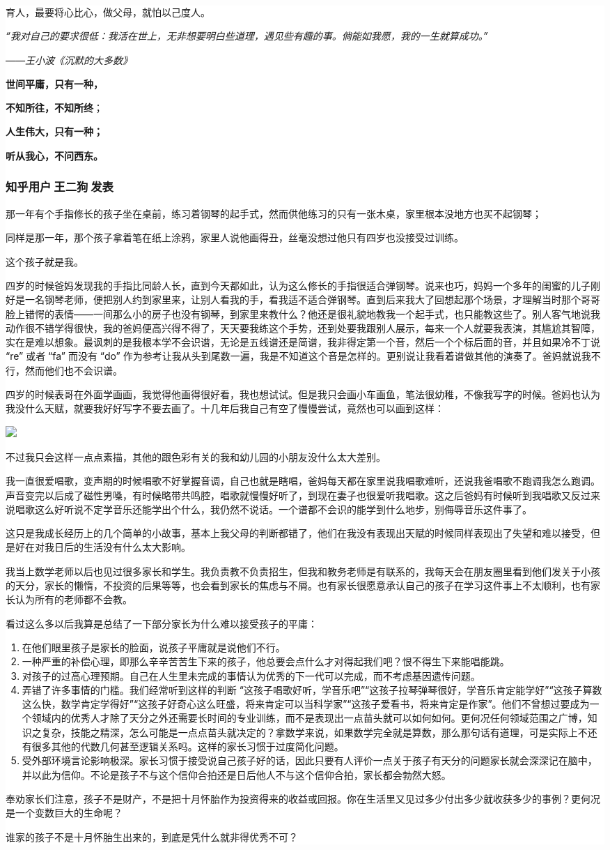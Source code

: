 育人，最要将心比心，做父母，就怕以己度人。

_“我对自己的要求很低：我活在世上，无非想要明白些道理，遇见些有趣的事。倘能如我愿，我的一生就算成功。”_

_——王小波《沉默的大多数》_

**世间平庸，只有一种，**

**不知所往，不知所终**；

**人生伟大，只有一种；**

**听从我心，不问西东。**
    
    
    
    
### 知乎用户 王二狗 发表
    
那一年有个手指修长的孩子坐在桌前，练习着钢琴的起手式，然而供他练习的只有一张木桌，家里根本没地方也买不起钢琴；

同样是那一年，那个孩子拿着笔在纸上涂鸦，家里人说他画得丑，丝毫没想过他只有四岁也没接受过训练。

这个孩子就是我。

四岁的时候爸妈发现我的手指比同龄人长，直到今天都如此，认为这么修长的手指很适合弹钢琴。说来也巧，妈妈一个多年的闺蜜的儿子刚好是一名钢琴老师，便把别人约到家里来，让别人看我的手，看我适不适合弹钢琴。直到后来我大了回想起那个场景，才理解当时那个哥哥脸上错愕的表情——一间那么小的房子也没有钢琴，到家里来教什么？他还是很礼貌地教我一个起手式，也只能教这些了。别人客气地说我动作很不错学得很快，我的爸妈便高兴得不得了，天天要我练这个手势，还到处要我跟别人展示，每来一个人就要我表演，其尴尬其智障，实在是难以想象。最讽刺的是我根本学不会识谱，无论是五线谱还是简谱，我非得定第一个音，然后一个个标后面的音，并且如果冷不丁说 “re” 或者 “fa” 而没有 “do” 作为参考让我从头到尾数一遍，我是不知道这个音是怎样的。更别说让我看着谱做其他的演奏了。爸妈就说我不行，然而他们也不会识谱。

四岁的时候表哥在外面学画画，我觉得他画得很好看，我也想试试。但是我只会画小车画鱼，笔法很幼稚，不像我写字的时候。爸妈也认为我没什么天赋，就要我好好写字不要去画了。十几年后我自己有空了慢慢尝试，竟然也可以画到这样：



![](https://images.weserv.nl/?url=https%3A//pic2.zhimg.com/v2-0918fb9f6ab2d59b130c08ae55103246_r.jpg%3Fsource%3D1940ef5c)

不过我只会这样一点点素描，其他的跟色彩有关的我和幼儿园的小朋友没什么太大差别。

我一直很爱唱歌，变声期的时候唱歌不好掌握音调，自己也就是瞎唱，爸妈每天都在家里说我唱歌难听，还说我爸唱歌不跑调我怎么跑调。声音变完以后成了磁性男嗓，有时候略带共鸣腔，唱歌就慢慢好听了，到现在妻子也很爱听我唱歌。这之后爸妈有时候听到我唱歌又反过来说唱歌这么好听说不定学音乐还能学出个什么，我仍然不说话。一个谱都不会识的能学到什么地步，别侮辱音乐这件事了。

这只是我成长经历上的几个简单的小故事，基本上我父母的判断都错了，他们在我没有表现出天赋的时候同样表现出了失望和难以接受，但是好在对我日后的生活没有什么太大影响。

我当上数学老师以后也见过很多家长和学生。我负责教不负责招生，但我和教务老师是有联系的，我每天会在朋友圈里看到他们发关于小孩的天分，家长的懒惰，不投资的后果等等，也会看到家长的焦虑与不屑。也有家长很愿意承认自己的孩子在学习这件事上不太顺利，也有家长认为所有的老师都不会教。

看过这么多以后我算是总结了一下部分家长为什么难以接受孩子的平庸：

1.  在他们眼里孩子是家长的脸面，说孩子平庸就是说他们不行。
2.  一种严重的补偿心理，即那么辛辛苦苦生下来的孩子，他总要会点什么才对得起我们吧？恨不得生下来能唱能跳。
3.  对孩子的过高心理预期。自己在人生里未完成的事情认为优秀的下一代可以完成，而不考虑基因遗传问题。
4.  弄错了许多事情的门槛。我们经常听到这样的判断 “这孩子唱歌好听，学音乐吧”“这孩子拉琴弹琴很好，学音乐肯定能学好”“这孩子算数这么快，数学肯定学得好”“这孩子好奇心这么旺盛，将来肯定可以当科学家”“这孩子爱看书，将来肯定是作家”。他们不曾想过要成为一个领域内的优秀人才除了天分之外还需要长时间的专业训练，而不是表现出一点苗头就可以如何如何。更何况任何领域范围之广博，知识之复杂，技能之精深，怎么可能是一点点苗头就决定的？拿数学来说，如果数学完全就是算数，那么那句话有道理，可是实际上不还有很多其他的代数几何甚至逻辑关系吗。这样的家长习惯于过度简化问题。
5.  受外部环境言论影响极深。家长习惯于接受说自己孩子好的话，因此只要有人评价一点关于孩子有天分的问题家长就会深深记在脑中，并以此为信仰。不论是孩子不与这个信仰合拍还是日后他人不与这个信仰合拍，家长都会勃然大怒。

奉劝家长们注意，孩子不是财产，不是把十月怀胎作为投资得来的收益或回报。你在生活里又见过多少付出多少就收获多少的事例？更何况是一个变数巨大的生命呢？

谁家的孩子不是十月怀胎生出来的，到底是凭什么就非得优秀不可？
